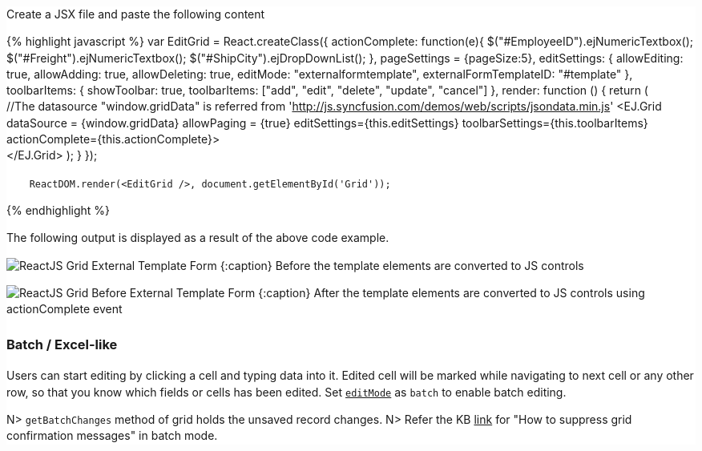 Create a JSX file and paste the following content

{% highlight javascript %}
var EditGrid = React.createClass({
		 actionComplete: function(e){
            $("#EmployeeID").ejNumericTextbox();
            $("#Freight").ejNumericTextbox();
            $("#ShipCity").ejDropDownList();
        },
        pageSettings = {pageSize:5},
		editSettings: { allowEditing: true, allowAdding: true, allowDeleting: true, editMode: "externalformtemplate", externalFormTemplateID: "#template"  },
        toolbarItems: { showToolbar: true, toolbarItems: ["add", "edit", "delete", "update", "cancel"] },
		render: function () {
            return (   
			 //The datasource "window.gridData" is referred from 'http://js.syncfusion.com/demos/web/scripts/jsondata.min.js'
		  <EJ.Grid dataSource = {window.gridData} allowPaging = {true} editSettings={this.editSettings} toolbarSettings={this.toolbarItems} actionComplete={this.actionComplete}>
            <columns>
                <column field="OrderID" isPrimaryKey={true} />
                <column field="CustomerID" />
                <column field="ShipCity" />
            </columns>    
          </EJ.Grid>
			);
		}
});
		
		ReactDOM.render(<EditGrid />, document.getElementById('Grid'));

{% endhighlight %}

The following output is displayed as a result of the above code example.

![ReactJS Grid External Template Form](Editing_images/Editing_img13.png)
{:caption}
Before the template elements are converted to JS controls

![ReactJS Grid Before External Template Form](Editing_images/Editing_img14.png)
{:caption}
After the template elements are converted to JS controls using actionComplete event

### Batch / Excel-like

Users can start editing by clicking a cell and typing data into it. Edited cell will be marked while navigating to next cell or any other row, so that you know which fields or cells has been edited. Set [`editMode`](http://help.syncfusion.com/api/js/ejgrid#members:editsettings-editmode "editMode") as `batch` to enable batch editing.

N> `getBatchChanges` method of grid holds the unsaved record changes.
N> Refer the KB [link](http://www.syncfusion.com/kb/3016/how-to-suppress-grid-confirmation-messages# "link") for "How to suppress grid confirmation messages" in batch mode.
